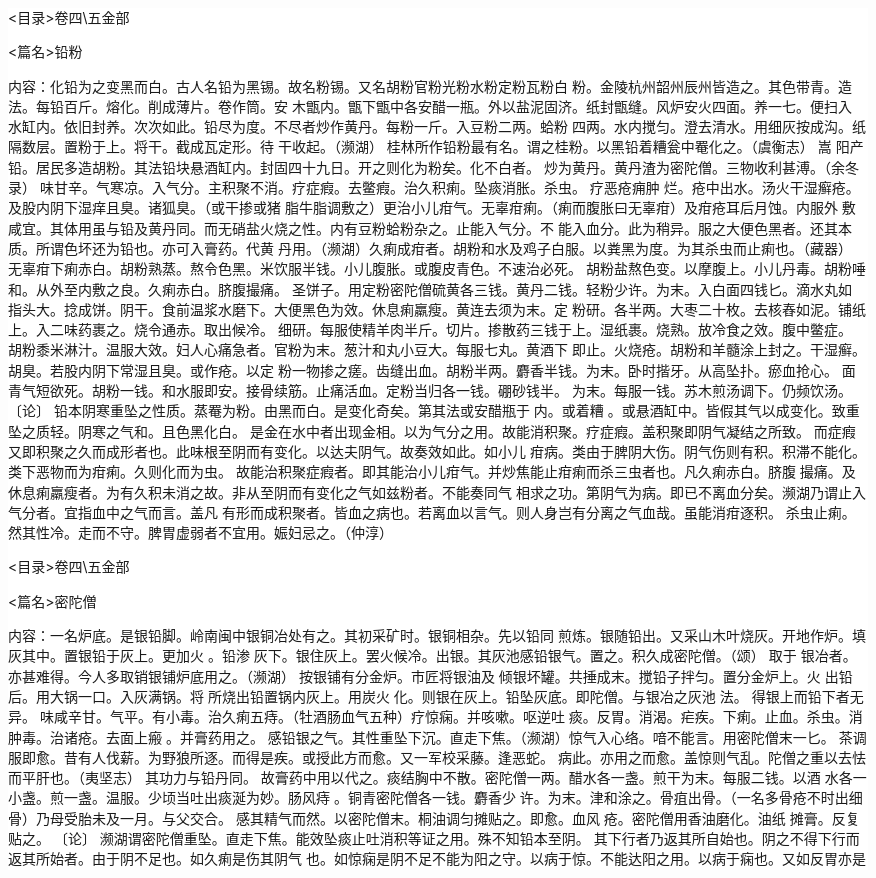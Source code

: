 

<目录>卷四\五金部

<篇名>铅粉

内容：化铅为之变黑而白。古人名铅为黑锡。故名粉锡。又名胡粉官粉光粉水粉定粉瓦粉白 
粉。金陵杭州韶州辰州皆造之。其色带青。造法。每铅百斤。熔化。削成薄片。卷作筒。安 
木甑内。甑下甑中各安醋一瓶。外以盐泥固济。纸封甑缝。风炉安火四面。养一七。便扫入 
水缸内。依旧封养。次次如此。铅尽为度。不尽者炒作黄丹。每粉一斤。入豆粉二两。蛤粉 
四两。水内搅匀。澄去清水。用细灰按成沟。纸隔数层。置粉于上。将干。截成瓦定形。待 
干收起。（濒湖） 桂林所作铅粉最有名。谓之桂粉。以黑铅着糟瓮中罨化之。（虞衡志） 嵩 
阳产铅。居民多造胡粉。其法铅块悬酒缸内。封固四十九日。开之则化为粉矣。化不白者。 
炒为黄丹。黄丹渣为密陀僧。三物收利甚溥。（余冬录） 
味甘辛。气寒凉。入气分。主积聚不消。疗症瘕。去鳖瘕。治久积痢。坠痰消胀。杀虫。 
疗恶疮痈肿 烂。疮中出水。汤火干湿癣疮。及股内阴下湿痒且臭。诸狐臭。（或干掺或猪 
脂牛脂调敷之）更治小儿疳气。无辜疳痢。（痢而腹胀曰无辜疳）及疳疮耳后月蚀。内服外 
敷咸宜。其体用虽与铅及黄丹同。而无硝盐火烧之性。内有豆粉蛤粉杂之。止能入气分。不 
能入血分。此为稍异。服之大便色黑者。还其本质。所谓色坏还为铅也。亦可入膏药。代黄 
丹用。（濒湖）久痢成疳者。胡粉和水及鸡子白服。以粪黑为度。为其杀虫而止痢也。（藏器） 
无辜疳下痢赤白。胡粉熟蒸。熬令色黑。米饮服半钱。小儿腹胀。或腹皮青色。不速治必死。 
胡粉盐熬色变。以摩腹上。小儿丹毒。胡粉唾和。从外至内敷之良。久痢赤白。脐腹撮痛。 
圣饼子。用定粉密陀僧硫黄各三钱。黄丹二钱。轻粉少许。为末。入白面四钱匕。滴水丸如 
指头大。捻成饼。阴干。食前温浆水磨下。大便黑色为效。休息痢羸瘦。黄连去须为末。定 
粉研。各半两。大枣二十枚。去核舂如泥。铺纸上。入二味药裹之。烧令通赤。取出候冷。 
细研。每服使精羊肉半斤。切片。掺散药三钱于上。湿纸裹。烧熟。放冷食之效。腹中鳖症。 
胡粉黍米淋汁。温服大效。妇人心痛急者。官粉为末。葱汁和丸小豆大。每服七丸。黄酒下 
即止。火烧疮。胡粉和羊髓涂上封之。干湿癣。胡臭。若股内阴下常湿且臭。或作疮。以定 
粉一物掺之瘥。齿缝出血。胡粉半两。麝香半钱。为末。卧时揩牙。从高坠扑。瘀血抢心。 
面青气短欲死。胡粉一钱。和水服即安。接骨续筋。止痛活血。定粉当归各一钱。硼砂钱半。 
为末。每服一钱。苏木煎汤调下。仍频饮汤。 
〔论〕 铅本阴寒重坠之性质。蒸罨为粉。由黑而白。是变化奇矣。第其法或安醋瓶于 
内。或着糟 。或悬酒缸中。皆假其气以成变化。致重坠之质轻。阴寒之气和。且色黑化白。 
是金在水中者出现金相。以为气分之用。故能消积聚。疗症瘕。盖积聚即阴气凝结之所致。 
而症瘕又即积聚之久而成形者也。此味根至阴而有变化。以达夫阴气。故奏效如此。如小儿 
疳病。类由于脾阴大伤。阴气伤则有积。积滞不能化。类下恶物而为疳痢。久则化而为虫。 
故能治积聚症瘕者。即其能治小儿疳气。并炒焦能止疳痢而杀三虫者也。凡久痢赤白。脐腹 
撮痛。及休息痢羸瘦者。为有久积未消之故。非从至阴而有变化之气如兹粉者。不能奏同气 
相求之功。第阴气为病。即已不离血分矣。濒湖乃谓止入气分者。宜指血中之气而言。盖凡 
有形而成积聚者。皆血之病也。若离血以言气。则人身岂有分离之气血哉。虽能消疳逐积。 
杀虫止痢。然其性冷。走而不守。脾胃虚弱者不宜用。娠妇忌之。（仲淳） 



<目录>卷四\五金部

<篇名>密陀僧

内容：一名炉底。是银铅脚。岭南闽中银铜冶处有之。其初采矿时。银铜相杂。先以铅同 
煎炼。银随铅出。又采山木叶烧灰。开地作炉。填灰其中。置银铅于灰上。更加火 。铅渗 
灰下。银住灰上。罢火候冷。出银。其灰池感铅银气。置之。积久成密陀僧。（颂） 取于 
银冶者。亦甚难得。今人多取销银铺炉底用之。（濒湖） 按银铺有分金炉。市匠将银油及 
倾银坏罐。共捶成末。搅铅子拌匀。置分金炉上。火 出铅后。用大锅一口。入灰满锅。将 
所烧出铅置锅内灰上。用炭火 化。则银在灰上。铅坠灰底。即陀僧。与银冶之灰池 法。 
得银上而铅下者无异。 
味咸辛甘。气平。有小毒。治久痢五痔。（牡酒肠血气五种）疗惊痫。并咳嗽。呕逆吐 
痰。反胃。消渴。疟疾。下痢。止血。杀虫。消肿毒。治诸疮。去面上瘢 。并膏药用之。 
感铅银之气。其性重坠下沉。直走下焦。（濒湖）惊气入心络。喑不能言。用密陀僧末一匕。 
茶调服即愈。昔有人伐薪。为野狼所逐。而得是疾。或授此方而愈。又一军校采藤。逢恶蛇。 
病此。亦用之而愈。盖惊则气乱。陀僧之重以去怯而平肝也。（夷坚志） 其功力与铅丹同。 
故膏药中用以代之。痰结胸中不散。密陀僧一两。醋水各一盏。煎干为末。每服二钱。以酒 
水各一小盏。煎一盏。温服。少顷当吐出痰涎为妙。肠风痔 。铜青密陀僧各一钱。麝香少 
许。为末。津和涂之。骨疽出骨。（一名多骨疮不时出细骨）乃母受胎未及一月。与父交合。 
感其精气而然。以密陀僧末。桐油调匀摊贴之。即愈。血风 疮。密陀僧用香油磨化。油纸 
摊膏。反复贴之。 
〔论〕 濒湖谓密陀僧重坠。直走下焦。能效坠痰止吐消积等证之用。殊不知铅本至阴。 
其下行者乃返其所自始也。阴之不得下行而返其所始者。由于阴不足也。如久痢是伤其阴气 
也。如惊痫是阴不足不能为阳之守。以病于惊。不能达阳之用。以病于痫也。又如反胃亦是 